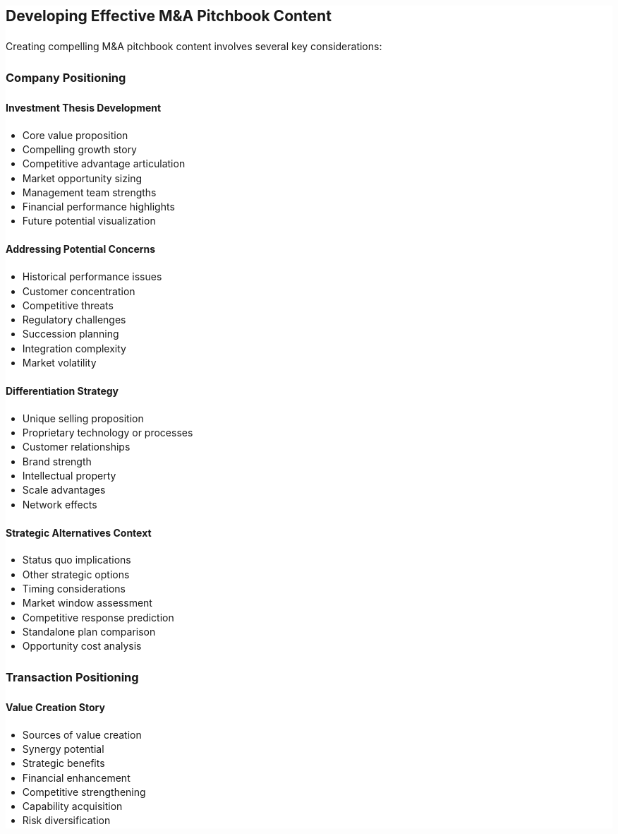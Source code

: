 ## Developing Effective M&A Pitchbook Content

Creating compelling M&A pitchbook content involves several key considerations:

### Company Positioning

#### Investment Thesis Development
- Core value proposition
- Compelling growth story
- Competitive advantage articulation
- Market opportunity sizing
- Management team strengths
- Financial performance highlights
- Future potential visualization

#### Addressing Potential Concerns
- Historical performance issues
- Customer concentration
- Competitive threats
- Regulatory challenges
- Succession planning
- Integration complexity
- Market volatility

#### Differentiation Strategy
- Unique selling proposition
- Proprietary technology or processes
- Customer relationships
- Brand strength
- Intellectual property
- Scale advantages
- Network effects

#### Strategic Alternatives Context
- Status quo implications
- Other strategic options
- Timing considerations
- Market window assessment
- Competitive response prediction
- Standalone plan comparison
- Opportunity cost analysis

### Transaction Positioning

#### Value Creation Story
- Sources of value creation
- Synergy potential
- Strategic benefits
- Financial enhancement
- Competitive strengthening
- Capability acquisition
- Risk diversification
